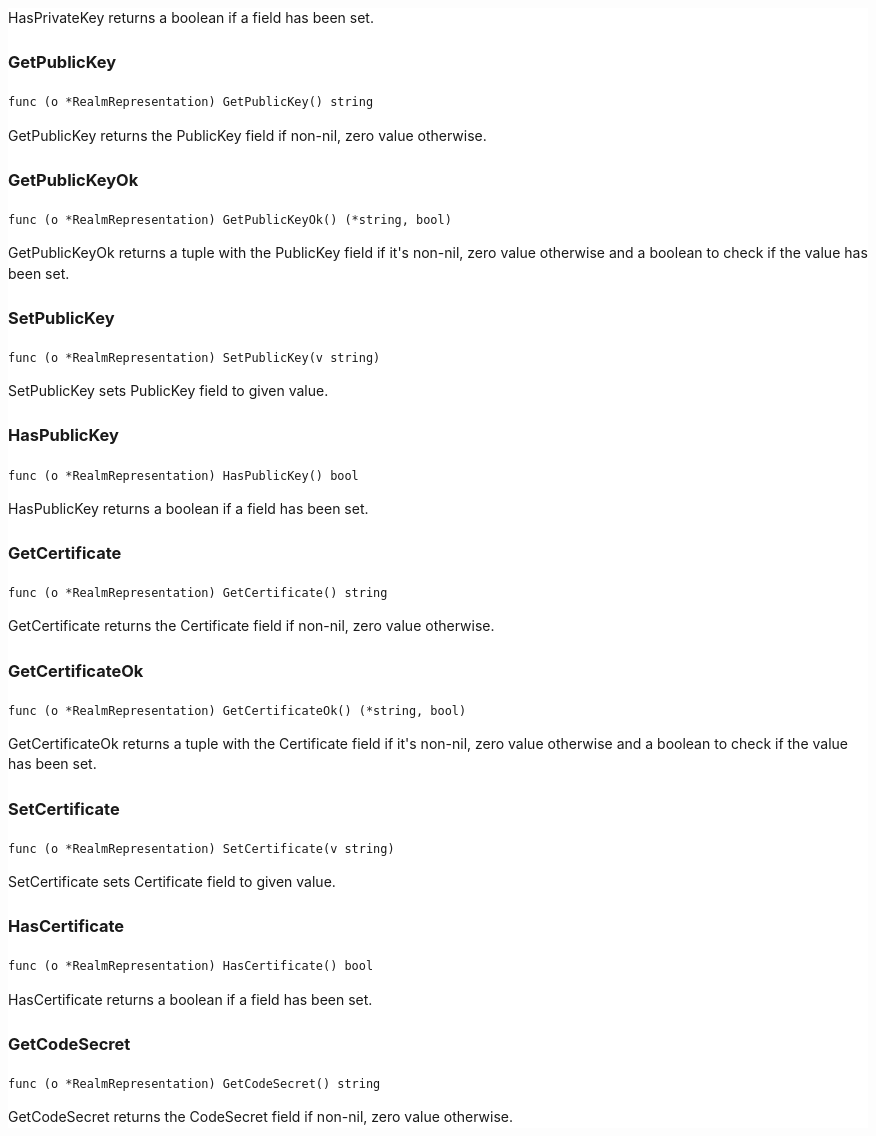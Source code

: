 HasPrivateKey returns a boolean if a field has been set.

### GetPublicKey

`func (o *RealmRepresentation) GetPublicKey() string`

GetPublicKey returns the PublicKey field if non-nil, zero value otherwise.

### GetPublicKeyOk

`func (o *RealmRepresentation) GetPublicKeyOk() (*string, bool)`

GetPublicKeyOk returns a tuple with the PublicKey field if it's non-nil, zero value otherwise
and a boolean to check if the value has been set.

### SetPublicKey

`func (o *RealmRepresentation) SetPublicKey(v string)`

SetPublicKey sets PublicKey field to given value.

### HasPublicKey

`func (o *RealmRepresentation) HasPublicKey() bool`

HasPublicKey returns a boolean if a field has been set.

### GetCertificate

`func (o *RealmRepresentation) GetCertificate() string`

GetCertificate returns the Certificate field if non-nil, zero value otherwise.

### GetCertificateOk

`func (o *RealmRepresentation) GetCertificateOk() (*string, bool)`

GetCertificateOk returns a tuple with the Certificate field if it's non-nil, zero value otherwise
and a boolean to check if the value has been set.

### SetCertificate

`func (o *RealmRepresentation) SetCertificate(v string)`

SetCertificate sets Certificate field to given value.

### HasCertificate

`func (o *RealmRepresentation) HasCertificate() bool`

HasCertificate returns a boolean if a field has been set.

### GetCodeSecret

`func (o *RealmRepresentation) GetCodeSecret() string`

GetCodeSecret returns the CodeSecret field if non-nil, zero value otherwise.
